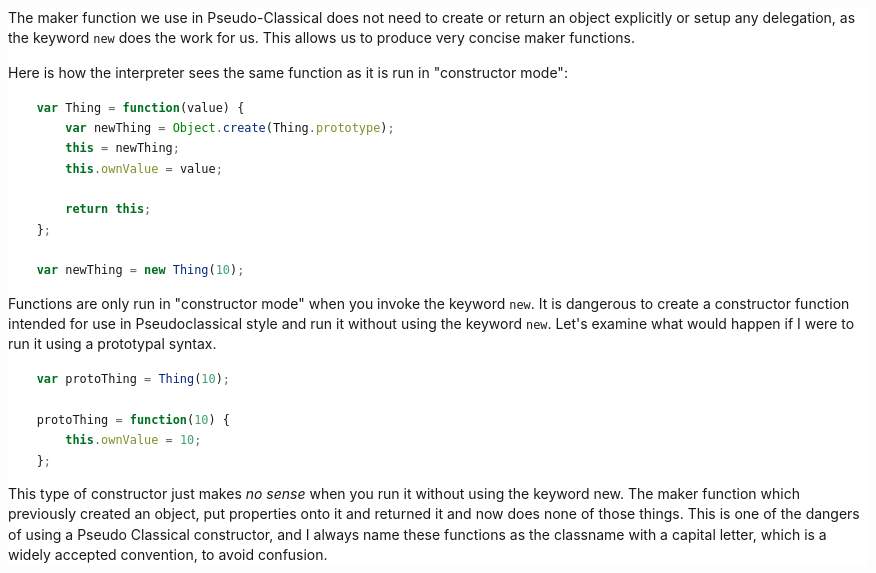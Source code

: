 The maker function we use in Pseudo-Classical does not need to create or return an object explicitly or setup any delegation, as the keyword `new` does the work for us. This allows us to produce very concise maker functions.

Here is how the interpreter sees the same function as it is run in "constructor mode":

```javascript
    var Thing = function(value) {
        var newThing = Object.create(Thing.prototype);
        this = newThing;
        this.ownValue = value;

        return this;
    };
    
    var newThing = new Thing(10);
```

Functions are only run in "constructor mode" when you invoke the keyword `new`. It is dangerous to create a constructor function intended for use in Pseudoclassical style and run it without using the keyword `new`. Let's examine what would happen if I were to run it using a prototypal syntax.

```javascript
    var protoThing = Thing(10);
    
    protoThing = function(10) {
        this.ownValue = 10;
    };
```

This type of constructor just makes *no sense* when you run it without using the keyword new. The maker function which previously created an object, put properties onto it and returned it and now does none of those things. This is one of the dangers of using a Pseudo Classical constructor, and I always name these functions as the classname with a capital letter, which is a widely accepted convention, to avoid confusion.
